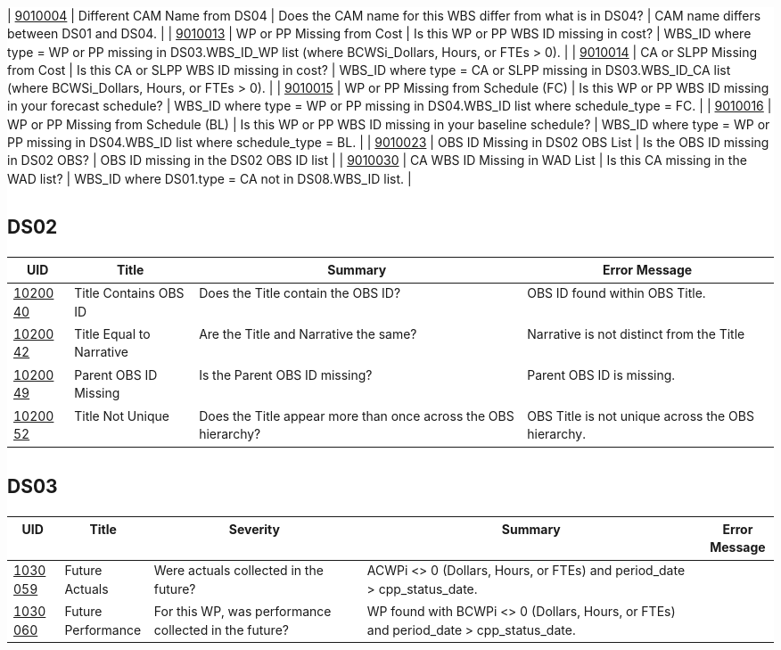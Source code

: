 | [9010004](/DIQs/DS01/9010004) | Different CAM Name from DS04        | Does the CAM name for this WBS differ from what is in DS04?    | CAM name differs between DS01 and DS04.                                                                                                   |
| [9010013](/DIQs/DS01/9010013) | WP or PP Missing from Cost          | Is this WP or PP WBS ID missing in cost?                       | WBS_ID where type = WP or PP missing in DS03.WBS_ID_WP list (where BCWSi_Dollars, Hours, or FTEs > 0).                                    |
| [9010014](/DIQs/DS01/9010014) | CA or SLPP Missing from Cost        | Is this CA or SLPP WBS ID missing in cost?                     | WBS_ID where type = CA or SLPP missing in DS03.WBS_ID_CA list (where BCWSi_Dollars, Hours, or FTEs > 0).                                  |
| [9010015](/DIQs/DS01/9010015) | WP or PP Missing from Schedule (FC) | Is this WP or PP WBS ID missing in your forecast schedule?     | WBS_ID where type = WP or PP missing in DS04.WBS_ID list where schedule_type = FC.                                                        |
| [9010016](/DIQs/DS01/9010016) | WP or PP Missing from Schedule (BL) | Is this WP or PP WBS ID missing in your baseline schedule?     | WBS_ID where type = WP or PP missing in DS04.WBS_ID list where schedule_type = BL.                                                        |
| [9010023](/DIQs/DS01/9010023) | OBS ID Missing in DS02 OBS List     | Is the OBS ID missing in DS02 OBS?                             | OBS ID missing in the DS02 OBS ID list                                                                                                    |
| [9010030](/DIQs/DS01/9010030) | CA WBS ID Missing in WAD List       | Is this CA missing in the WAD list?                            | WBS_ID where DS01.type = CA not in DS08.WBS_ID list.                                                                                      |

## DS02

| UID                           | Title                    | Summary                                                        | Error Message                                     |
| ----------------------------- | ------------------------ | -------------------------------------------------------------- | ------------------------------------------------- |
| [1020040](/DIQs/DS02/1020040) | Title Contains OBS ID    | Does the Title contain the OBS ID?                             | OBS ID found within OBS Title.                    |
| [1020042](/DIQs/DS02/1020042) | Title Equal to Narrative | Are the Title and Narrative the same?                          | Narrative is not distinct from the Title          |
| [1020049](/DIQs/DS02/1020049) | Parent OBS ID Missing    | Is the Parent OBS ID missing?                                  | Parent OBS ID is missing.                         |
| [1020052](/DIQs/DS02/1020052) | Title Not Unique         | Does the Title appear more than once across the OBS hierarchy? | OBS Title is not unique across the OBS hierarchy. |

## DS03

| UID                           | Title                                                             | Severity                                                                                                               | Summary                                                                                                                                                                                                                                                                                                                                   | Error Message                                                                                                                                                                                                 |
| ----------------------------- | ----------------------------------------------------------------- | ---------------------------------------------------------------------------------------------------------------------- | ----------------------------------------------------------------------------------------------------------------------------------------------------------------------------------------------------------------------------------------------------------------------------------------------------------------------------------------- | ------------------------------------------------------------------------------------------------------------------------------------------------------------------------------------------------------------- |
| [1030059](/DIQs/DS03/1030059) | Future Actuals                                                    | Were actuals collected in the future?                                                                                  | ACWPi <> 0 (Dollars, Hours, or FTEs) and period_date > cpp_status_date.                                                                                                                                                                                                                                                                   |
| [1030060](/DIQs/DS03/1030060) | Future Performance                                                | For this WP, was performance collected in the future?                                                                  | WP found with BCWPi <> 0 (Dollars, Hours, or FTEs) and period_date > cpp_status_date.                                                                                                                                                                                                                                                     |